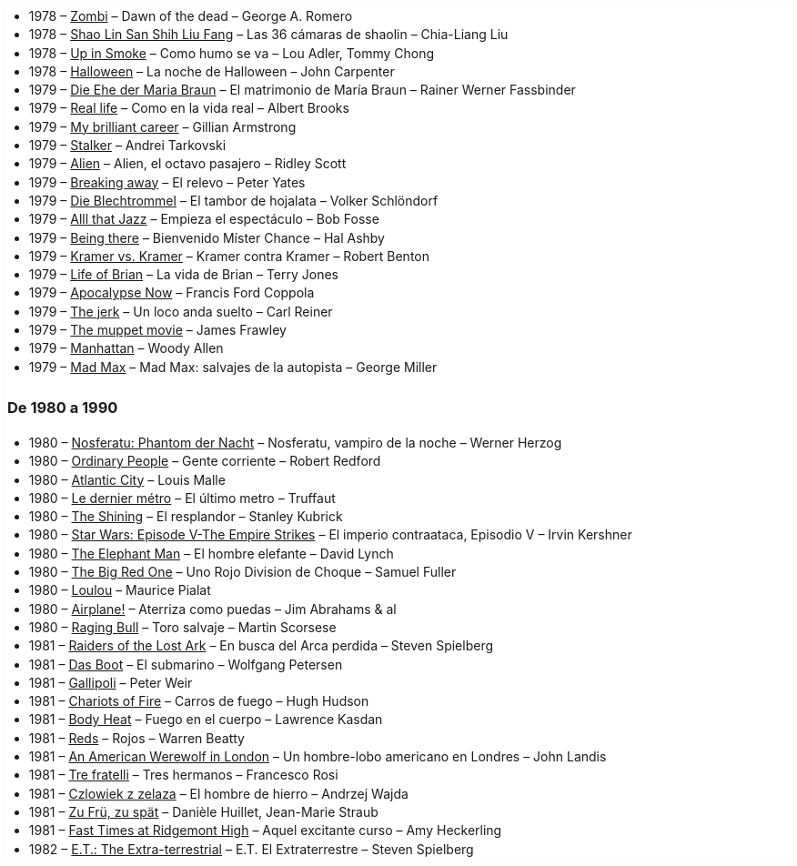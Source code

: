 - 1978 – [Zombi](http://www.imdb.com/title/tt0077402/) – Dawn of the dead – George A. Romero
- 1978 – [Shao Lin San Shih Liu Fang](http://www.imdb.com/title/tt0078243/) – Las 36 cámaras de shaolin – Chia-Liang Liu
- 1978 – [Up in Smoke](http://www.imdb.com/title/tt0078446/) – Como humo se va – Lou Adler, Tommy Chong
- 1978 – [Halloween](http://www.imdb.com/title/tt0077651/) – La noche de Halloween – John Carpenter
- 1979 – [Die Ehe der Maria Braun](http://www.imdb.com/title/tt0079095/) – El matrimonio de María Braun – Rainer Werner Fassbinder
- 1979 – [Real life](http://www.imdb.com/title/tt0079781/) – Como en la vida real – Albert Brooks
- 1979 – [My brilliant career](http://www.imdb.com/title/tt0079596/) – Gillian Armstrong
- 1979 – [Stalker](http://www.imdb.com/title/tt0079944/) – Andrei Tarkovski
- 1979 – [Alien](http://www.imdb.com/title/tt0078748/) – Alien, el octavo pasajero – Ridley Scott
- 1979 – [Breaking away](http://www.imdb.com/title/tt0078902/) – El relevo – Peter Yates
- 1979 – [Die Blechtrommel](http://www.imdb.com/title/tt0078875/) – El tambor de hojalata – Volker Schlöndorf
- 1979 – [Alll that Jazz](http://www.imdb.com/title/tt0078754/) – Empieza el espectáculo – Bob Fosse
- 1979 – [Being there](http://www.imdb.com/title/tt0078841/) – Bienvenido Míster Chance – Hal Ashby
- 1979 – [Kramer vs. Kramer](http://www.imdb.com/title/tt0079417/) – Kramer contra Kramer – Robert Benton
- 1979 – [Life of Brian](http://www.imdb.com/title/tt0079470/) – La vida de Brian – Terry Jones
- 1979 – [Apocalypse Now](http://www.imdb.com/title/tt0078788/) – Francis Ford Coppola
- 1979 – [The jerk](http://www.imdb.com/title/tt0079367/) – Un loco anda suelto – Carl Reiner
- 1979 – [The muppet movie](http://www.imdb.com/title/tt0079588/) – James Frawley
- 1979 – [Manhattan](http://www.imdb.com/title/tt0079522/) – Woody Allen
- 1979 – [Mad Max](http://www.imdb.com/title/tt0079501/) – Mad Max: salvajes de la autopista – George Miller

### De 1980 a 1990

- 1980 – [Nosferatu: Phantom der Nacht](http://www.imdb.com/title/tt0079641/) – Nosferatu, vampiro de la noche – Werner Herzog
- 1980 – [Ordinary People](http://www.imdb.com/title/tt0081283/) – Gente corriente – Robert Redford
- 1980 – [Atlantic City](http://www.imdb.com/title/tt0080388/) – Louis Malle
- 1980 – [Le dernier métro](http://www.imdb.com/title/tt0080610/) – El último metro – Truffaut
- 1980 – [The Shining](http://www.imdb.com/title/tt0081505/) – El resplandor – Stanley Kubrick
- 1980 – [Star Wars: Episode V-The Empire Strikes](http://www.imdb.com/title/tt0080684/) – El imperio contraataca, Episodio V – Irvin Kershner
- 1980 – [The Elephant Man](http://www.imdb.com/title/tt0080678/) – El hombre elefante – David Lynch
- 1980 – [The Big Red One](http://www.imdb.com/title/tt0080437/) – Uno Rojo Division de Choque – Samuel Fuller
- 1980 – [Loulou](http://www.imdb.com/title/tt0081076/) – Maurice Pialat
- 1980 – [Airplane!](http://www.imdb.com/title/tt0080339/) – Aterriza como puedas – Jim Abrahams & al
- 1980 – [Raging Bull](http://www.imdb.com/title/tt0081398/) – Toro salvaje – Martin Scorsese
- 1981 – [Raiders of the Lost Ark](http://www.imdb.com/title/tt0082971/) – En busca del Arca perdida – Steven Spielberg
- 1981 – [Das Boot](http://www.imdb.com/title/tt0082096/) – El submarino – Wolfgang Petersen
- 1981 – [Gallipoli](http://www.imdb.com/title/tt0082432/) – Peter Weir
- 1981 – [Chariots of Fire](http://www.imdb.com/title/tt0082158/) – Carros de fuego – Hugh Hudson
- 1981 – [Body Heat](http://www.imdb.com/title/tt0082089/) – Fuego en el cuerpo – Lawrence Kasdan
- 1981 – [Reds](http://www.imdb.com/title/tt0082979/) – Rojos – Warren Beatty
- 1981 – [An American Werewolf in London](http://www.imdb.com/title/tt0082010/) – Un hombre-lobo americano en Londres – John Landis
- 1981 – [Tre fratelli](http://www.imdb.com/title/tt0083226/) – Tres hermanos – Francesco Rosi
- 1981 – [Czlowiek z zelaza](http://www.imdb.com/title/tt0082222/) – El hombre de hierro – Andrzej Wajda
- 1981 – [Zu Frü, zu spät](http://www.imdb.com/title/tt0083230/) – Danièle Huillet, Jean-Marie Straub
- 1981 – [Fast Times at Ridgemont High](http://www.imdb.com/title/tt0083929/) – Aquel excitante curso – Amy Heckerling
- 1982 – [E.T.: The Extra-terrestrial](http://www.imdb.com/title/tt0083866/) – E.T. El Extraterrestre – Steven Spielberg